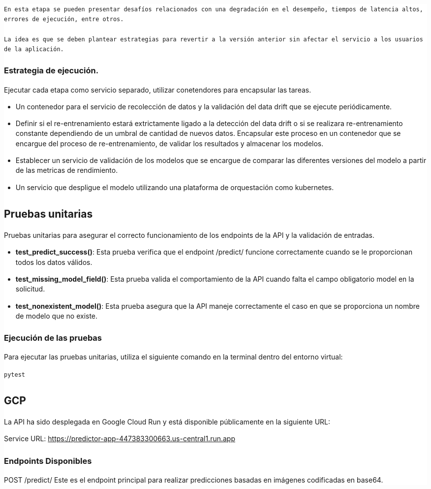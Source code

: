     En esta etapa se pueden presentar desafíos relacionados con una degradación en el desempeño, tiempos de latencia altos, errores de ejecución, entre otros.

    La idea es que se deben plantear estrategias para revertir a la versión anterior sin afectar el servicio a los usuarios de la aplicación.

### Estrategia de ejecución.

Ejecutar cada etapa como servicio separado, utilizar conetendores para encapsular las tareas.

- Un contenedor para el servicio de recolección de datos y la validación del data drift que se ejecute periódicamente.

- Definir si el re-entrenamiento estará extrictamente ligado a la detección del data drift o si se realizara re-entrenamiento constante dependiendo de un umbral de cantidad de nuevos datos. Encapsular este proceso en un contenedor que se encargue del proceso de re-entrenamiento, de validar los resultados y almacenar los modelos.

- Establecer un servicio de validación de los modelos que se encargue de comparar las diferentes versiones del modelo a partir de las metricas de rendimiento.

- Un servicio que despligue el modelo utilizando una plataforma de orquestación como kubernetes.



## Pruebas unitarias

Pruebas unitarias para asegurar el correcto funcionamiento de los endpoints de la API y la validación de entradas.

- **test_predict_success()**: Esta prueba verifica que el endpoint /predict/ funcione correctamente cuando se le proporcionan todos los datos válidos.

- **test_missing_model_field()**: Esta prueba valida el comportamiento de la API cuando falta el campo obligatorio model en la solicitud.

- **test_nonexistent_model()**: Esta prueba asegura que la API maneje correctamente el caso en que se proporciona un nombre de modelo que no existe.

### Ejecución de las pruebas

Para ejecutar las pruebas unitarias, utiliza el siguiente comando en la terminal dentro del entorno virtual:
```sh
pytest
```


## GCP

La API ha sido desplegada en Google Cloud Run y está disponible públicamente en la siguiente URL:

Service URL: https://predictor-app-447383300663.us-central1.run.app

### Endpoints Disponibles

POST /predict/
Este es el endpoint principal para realizar predicciones basadas en imágenes codificadas en base64.
